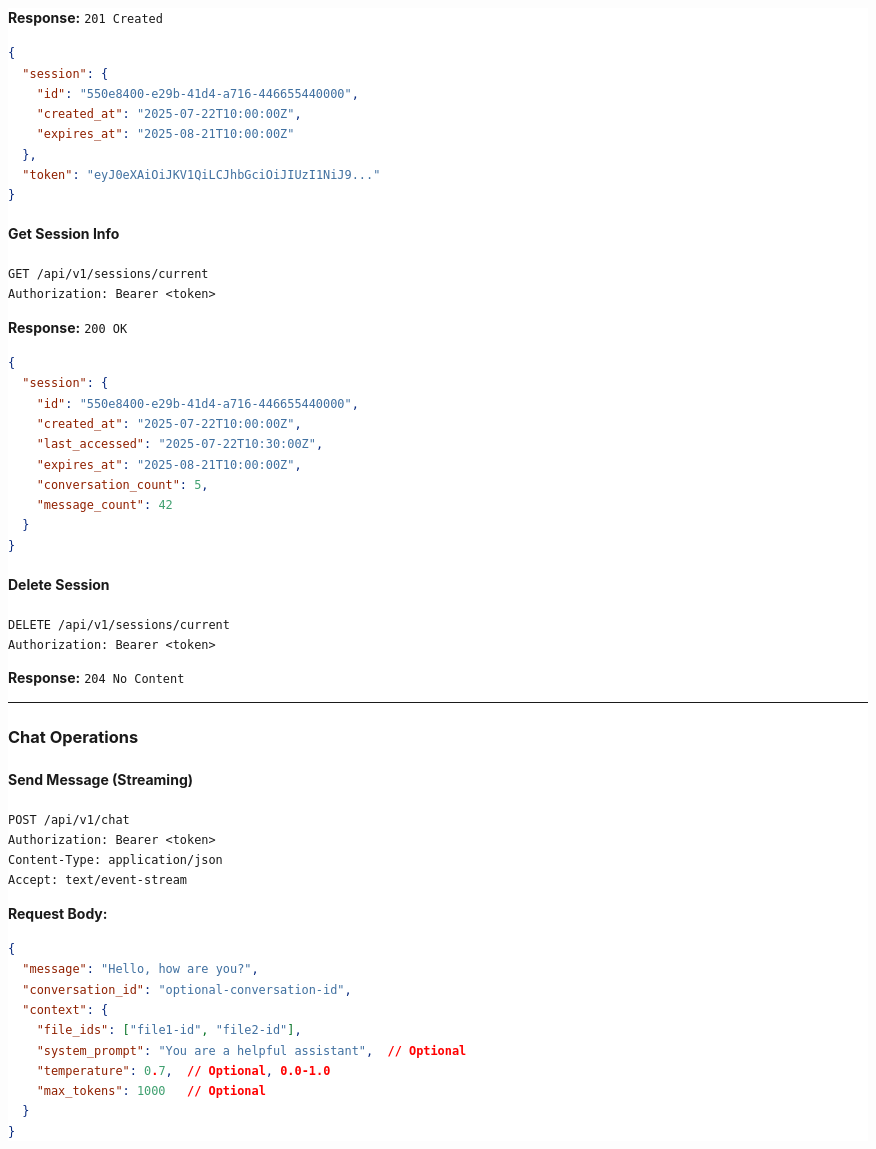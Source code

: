 **Response:** `201 Created`
```json
{
  "session": {
    "id": "550e8400-e29b-41d4-a716-446655440000",
    "created_at": "2025-07-22T10:00:00Z",
    "expires_at": "2025-08-21T10:00:00Z"
  },
  "token": "eyJ0eXAiOiJKV1QiLCJhbGciOiJIUzI1NiJ9..."
}
```

#### Get Session Info
```http
GET /api/v1/sessions/current
Authorization: Bearer <token>
```

**Response:** `200 OK`
```json
{
  "session": {
    "id": "550e8400-e29b-41d4-a716-446655440000",
    "created_at": "2025-07-22T10:00:00Z",
    "last_accessed": "2025-07-22T10:30:00Z",
    "expires_at": "2025-08-21T10:00:00Z",
    "conversation_count": 5,
    "message_count": 42
  }
}
```

#### Delete Session
```http
DELETE /api/v1/sessions/current
Authorization: Bearer <token>
```

**Response:** `204 No Content`

---

### Chat Operations

#### Send Message (Streaming)
```http
POST /api/v1/chat
Authorization: Bearer <token>
Content-Type: application/json
Accept: text/event-stream
```

**Request Body:**
```json
{
  "message": "Hello, how are you?",
  "conversation_id": "optional-conversation-id",
  "context": {
    "file_ids": ["file1-id", "file2-id"],
    "system_prompt": "You are a helpful assistant",  // Optional
    "temperature": 0.7,  // Optional, 0.0-1.0
    "max_tokens": 1000   // Optional
  }
}
```
